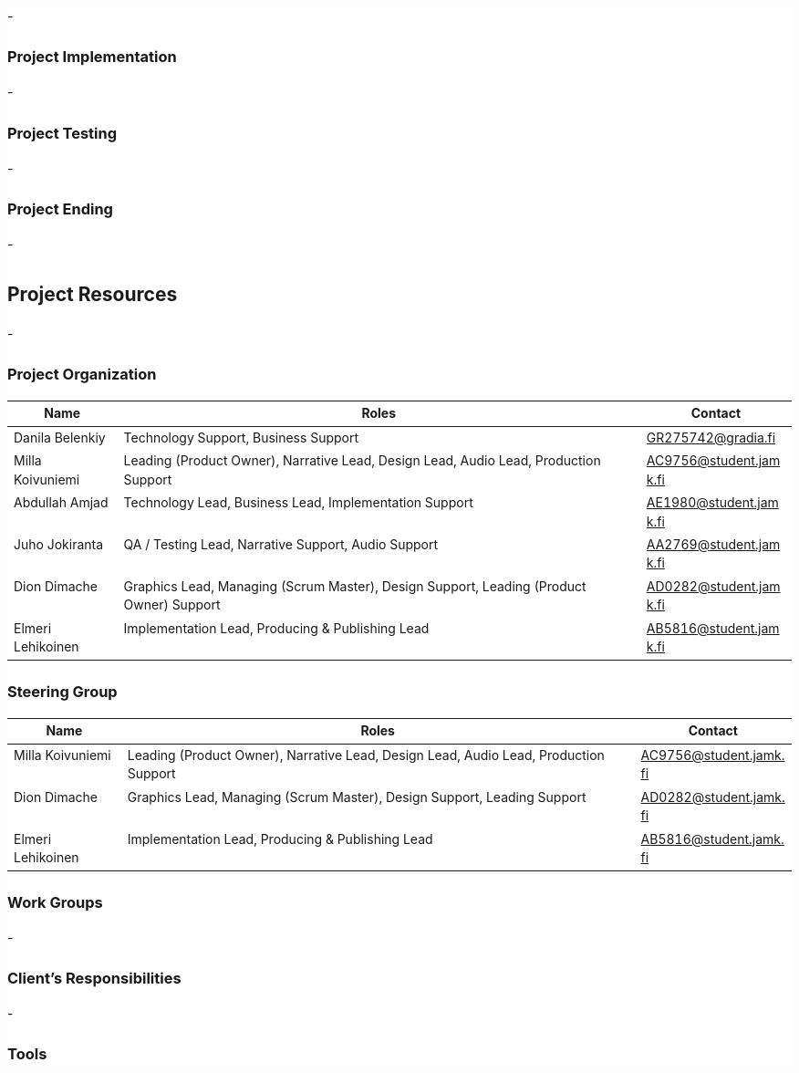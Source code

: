 \-

### Project Implementation

\-

### Project Testing

\-

### Project Ending

\-

## Project Resources

\-

### Project Organization

| Name           | Roles                   | Contact                 |
| -------------- | ----------------------- | ----------------------- |
| Danila Belenkiy | Technology Support, Business Support | GR275742@gradia.fi |
| Milla Koivuniemi | Leading (Product Owner), Narrative Lead, Design Lead, Audio Lead, Production Support | <AC9756@student.jamk.fi> |
| Abdullah Amjad | Technology Lead, Business Lead, Implementation Support  | <AE1980@student.jamk.fi> |
| Juho Jokiranta | QA / Testing Lead, Narrative Support, Audio Support | <AA2769@student.jamk.fi> |
| Dion Dimache | Graphics Lead, Managing (Scrum Master), Design Support, Leading (Product Owner) Support | <AD0282@student.jamk.fi> |
| Elmeri Lehikoinen | Implementation Lead, Producing & Publishing Lead | <AB5816@student.jamk.fi> |

### Steering Group

| Name           | Roles     | Contact                 |
| -------------- | --------- | ----------------------- |
| Milla Koivuniemi | Leading (Product Owner), Narrative Lead, Design Lead, Audio Lead, Production Support | <AC9756@student.jamk.fi> |
| Dion Dimache | Graphics Lead, Managing (Scrum Master), Design Support, Leading Support | <AD0282@student.jamk.fi> |
| Elmeri Lehikoinen | Implementation Lead, Producing & Publishing Lead | <AB5816@student.jamk.fi> |

### Work Groups

\-

### Client’s Responsibilities

\-

### Tools
